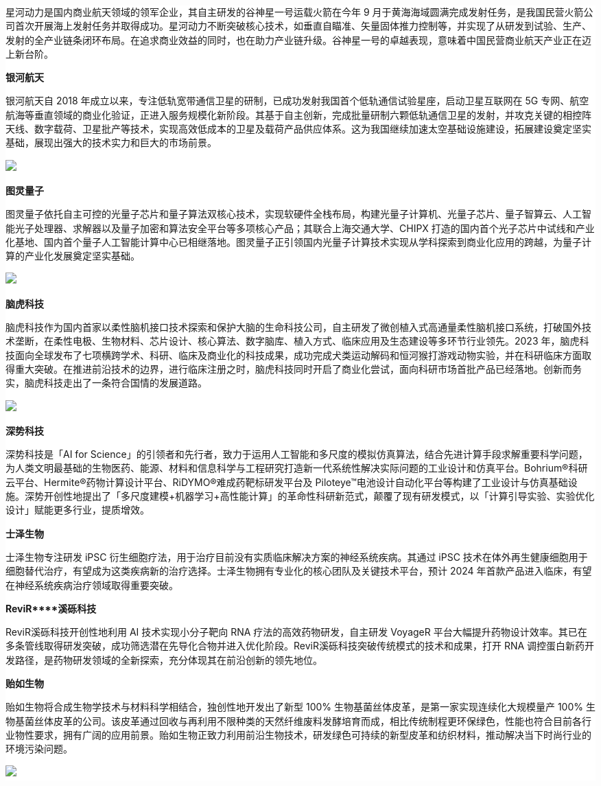 星河动力是国内商业航天领域的领军企业，其自主研发的谷神星一号运载火箭在今年 9 月于黄海海域圆满完成发射任务，是我国民营火箭公司首次开展海上发射任务并取得成功。星河动力不断突破核心技术，如垂直自瞄准、矢量固体推力控制等，并实现了从研发到试验、生产、发射的全产业链条闭环布局。在追求商业效益的同时，也在助力产业链升级。谷神星一号的卓越表现，意味着中国民营商业航天产业正在迈上新台阶。  
  
**银河航天**  
  
银河航天自 2018 年成立以来，专注低轨宽带通信卫星的研制，已成功发射我国首个低轨通信试验星座，启动卫星互联网在 5G 专网、航空航海等垂直领域的商业化验证，正进入服务规模化新阶段。其基于自主创新，完成批量研制六颗低轨通信卫星的发射，并攻克关键的相控阵天线、数字载荷、卫星批产等技术，实现高效低成本的卫星及载荷产品供应体系。这为我国继续加速太空基础设施建设，拓展建设奠定坚实基础，展现出强大的技术实力和巨大的市场前景。  
  
![](https://mmbiz.qpic.cn/mmbiz_jpg/8cu01Kavc5asjSKlrtBFLHEHHYkURLwsibDeqTGqfwcXyGFPmcJaiahOoR1rXbgKP1UJeicMIuRcSUMpqAI2dJ7QQ/640?wx_fmt=jpeg&from=appmsg "")  
  
**图灵量子**  
  
图灵量子依托自主可控的光量子芯片和量子算法双核心技术，实现软硬件全栈布局，构建光量子计算机、光量子芯片、量子智算云、人工智能光子处理器、求解器以及量子加密和算法安全平台等多项核心产品；其联合上海交通大学、CHIPX 打造的国内首个光子芯片中试线和产业化基地、国内首个量子人工智能计算中心已相继落地。图灵量子正引领国内光量子计算技术实现从学科探索到商业化应用的跨越，为量子计算的产业化发展奠定坚实基础。  
  
![](https://mmbiz.qpic.cn/mmbiz_jpg/8cu01Kavc5asjSKlrtBFLHEHHYkURLwsmhe62YXj87TcRdTSh8xTkPGmve08h9e4hce5KDjZDlWIGp4mFvia98A/640?wx_fmt=jpeg&from=appmsg "")  
  
**脑虎科技**  
  
脑虎科技作为国内首家以柔性脑机接口技术探索和保护大脑的生命科技公司，自主研发了微创植入式高通量柔性脑机接口系统，打破国外技术垄断，在柔性电极、生物材料、芯片设计、核心算法、数字脑库、植入方式、临床应用及生态建设等多环节行业领先。2023 年，脑虎科技面向全球发布了七项横跨学术、科研、临床及商业化的科技成果，成功完成犬类运动解码和恒河猴打游戏动物实验，并在科研临床方面取得重大突破。在推进前沿技术的边界，进行临床注册之时，脑虎科技同时开启了商业化尝试，面向科研市场首批产品已经落地。创新而务实，脑虎科技走出了一条符合国情的发展道路。  
  
![](https://mmbiz.qpic.cn/mmbiz_jpg/8cu01Kavc5asjSKlrtBFLHEHHYkURLwsTZL7vpW1BTss0PlDcczATHGTdJht90GDDWPCmdb8dxEf0IXm6wNRGA/640?wx_fmt=jpeg&from=appmsg "")  
  
**深势科技**  
  
深势科技是「AI for Science」的引领者和先行者，致力于运用人工智能和多尺度的模拟仿真算法，结合先进计算手段求解重要科学问题，为人类文明最基础的生物医药、能源、材料和信息科学与工程研究打造新一代系统性解决实际问题的工业设计和仿真平台。Bohrium®科研云平台、Hermite®药物计算设计平台、RiDYMO®难成药靶标研发平台及 Piloteye™电池设计自动化平台等构建了工业设计与仿真基础设施。深势开创性地提出了「多尺度建模+机器学习+高性能计算」的革命性科研新范式，颠覆了现有研发模式，以「计算引导实验、实验优化设计」赋能更多行业，提质增效。  
  
**士泽生物**  
  
士泽生物专注研发 iPSC 衍生细胞疗法，用于治疗目前没有实质临床解决方案的神经系统疾病。其通过 iPSC 技术在体外再生健康细胞用于细胞替代治疗，有望成为这类疾病新的治疗选择。士泽生物拥有专业化的核心团队及关键技术平台，预计 2024 年首款产品进入临床，有望在神经系统疾病治疗领域取得重要突破。  
  
**ReviR****溪砾科技**  
  
ReviR溪砾科技开创性地利用 AI 技术实现小分子靶向 RNA 疗法的高效药物研发，自主研发 VoyageR 平台大幅提升药物设计效率。其已在多条管线取得研发突破，成功筛选潜在先导化合物并进入优化阶段。ReviR溪砾科技突破传统模式的技术和成果，打开 RNA 调控蛋白新药开发路径，是药物研发领域的全新探索，充分体现其在前沿创新的领先地位。  
  
**贻如生物**  
  
贻如生物将合成生物学技术与材料科学相结合，独创性地开发出了新型 100% 生物基菌丝体皮革，是第一家实现连续化大规模量产 100% 生物基菌丝体皮革的公司。该皮革通过回收与再利用不限种类的天然纤维废料发酵培育而成，相比传统制程更环保绿色，性能也符合目前各行业物性要求，拥有广阔的应用前景。贻如生物正致力利用前沿生物技术，研发绿色可持续的新型皮革和纺织材料，推动解决当下时尚行业的环境污染问题。  
  
![](https://mmbiz.qpic.cn/mmbiz_jpg/8cu01Kavc5asjSKlrtBFLHEHHYkURLwsJbV5IbaCOJ8ic08b6tBPXVsph846Xx22PM5Lf43JXnmiaCO4rg59gn2g/640?wx_fmt=jpeg&from=appmsg "")  
  
